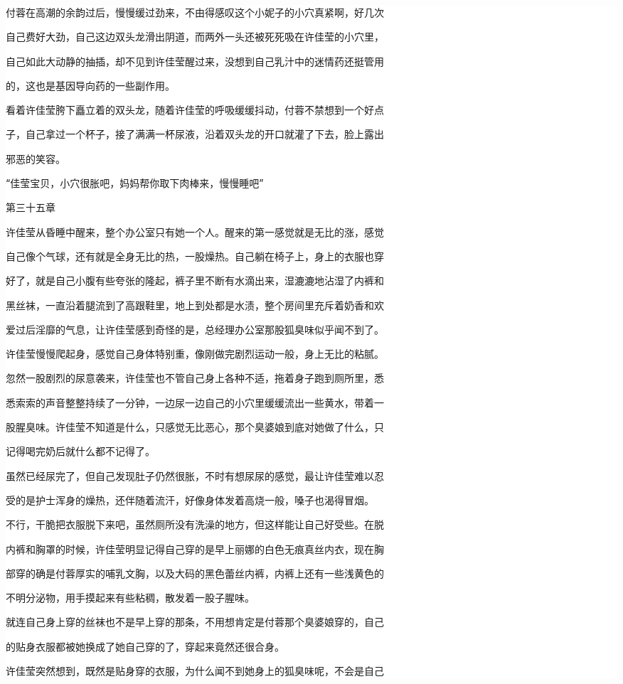 

付蓉在高潮的余韵过后，慢慢缓过劲来，不由得感叹这个小妮子的小穴真紧啊，好几次

自己费好大劲，自己这边双头龙滑出阴道，而两外一头还被死死吸在许佳莹的小穴里，

自己如此大动静的抽插，却不见到许佳莹醒过来，没想到自己乳汁中的迷情药还挺管用

的，这也是基因导向药的一些副作用。



看着许佳莹胯下矗立着的双头龙，随着许佳莹的呼吸缓缓抖动，付蓉不禁想到一个好点

子，自己拿过一个杯子，接了满满一杯尿液，沿着双头龙的开口就灌了下去，脸上露出

邪恶的笑容。

“佳莹宝贝，小穴很胀吧，妈妈帮你取下肉棒来，慢慢睡吧”



第三十五章

许佳莹从昏睡中醒来，整个办公室只有她一个人。醒来的第一感觉就是无比的涨，感觉

自己像个气球，还有就是全身无比的热，一股燥热。自己躺在椅子上，身上的衣服也穿

好了，就是自己小腹有些夸张的隆起，裤子里不断有水滴出来，湿漉漉地沾湿了内裤和

黑丝袜，一直沿着腿流到了高跟鞋里，地上到处都是水渍，整个房间里充斥着奶香和欢

爱过后淫靡的气息，让许佳莹感到奇怪的是，总经理办公室那股狐臭味似乎闻不到了。





许佳莹慢慢爬起身，感觉自己身体特别重，像刚做完剧烈运动一般，身上无比的粘腻。

忽然一股剧烈的尿意袭来，许佳莹也不管自己身上各种不适，拖着身子跑到厕所里，悉

悉索索的声音整整持续了一分钟，一边尿一边自己的小穴里缓缓流出一些黄水，带着一

股腥臭味。许佳莹不知道是什么，只感觉无比恶心，那个臭婆娘到底对她做了什么，只

记得喝完奶后就什么都不记得了。



虽然已经尿完了，但自己发现肚子仍然很胀，不时有想尿尿的感觉，最让许佳莹难以忍

受的是护士浑身的燥热，还伴随着流汗，好像身体发着高烧一般，嗓子也渴得冒烟。



不行，干脆把衣服脱下来吧，虽然厕所没有洗澡的地方，但这样能让自己好受些。在脱

内裤和胸罩的时候，许佳莹明显记得自己穿的是早上丽娜的白色无痕真丝内衣，现在胸

部穿的确是付蓉厚实的哺乳文胸，以及大码的黑色蕾丝内裤，内裤上还有一些浅黄色的

不明分泌物，用手摸起来有些粘稠，散发着一股子腥味。

就连自己身上穿的丝袜也不是早上穿的那条，不用想肯定是付蓉那个臭婆娘穿的，自己

的贴身衣服都被她换成了她自己穿的了，穿起来竟然还很合身。

许佳莹突然想到，既然是贴身穿的衣服，为什么闻不到她身上的狐臭味呢，不会是自己
